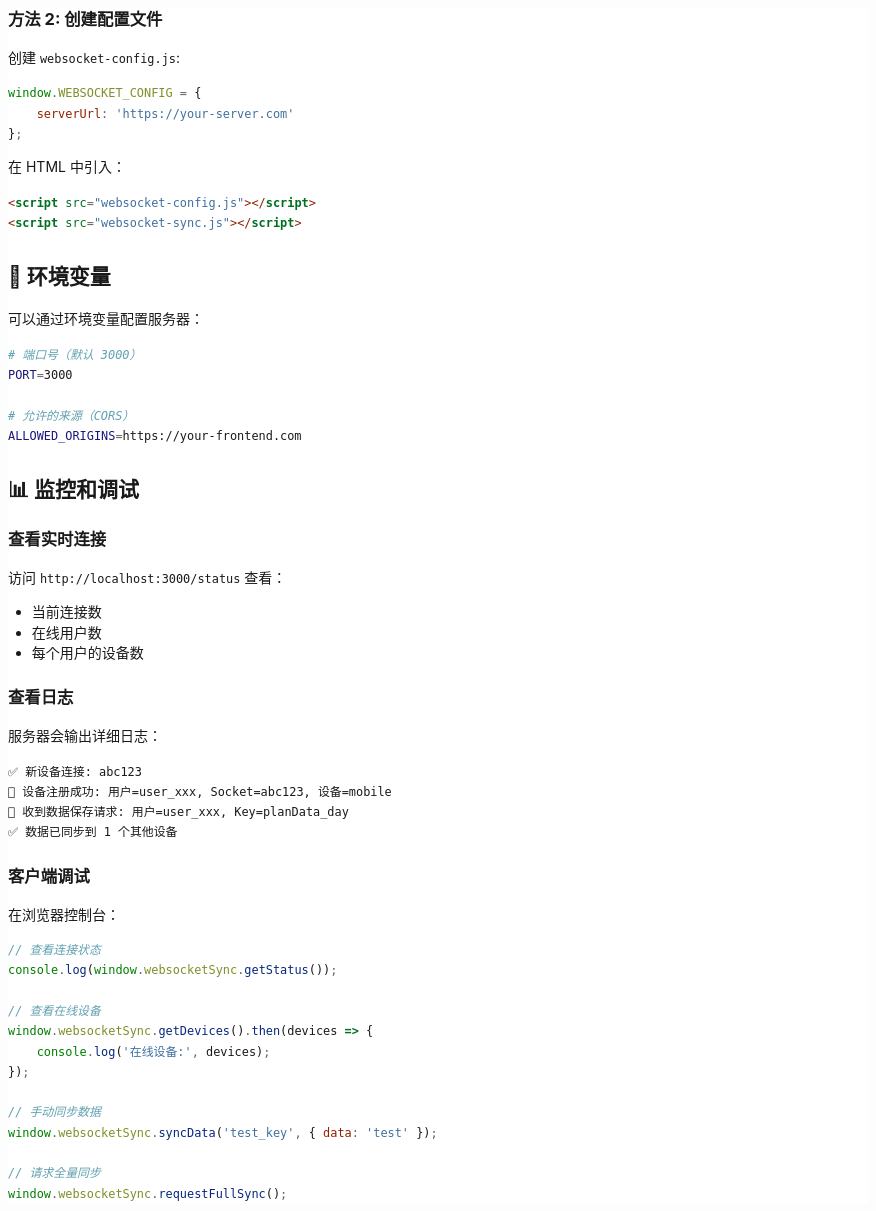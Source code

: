 ### 方法 2: 创建配置文件

创建 `websocket-config.js`:

```javascript
window.WEBSOCKET_CONFIG = {
    serverUrl: 'https://your-server.com'
};
```

在 HTML 中引入：
```html
<script src="websocket-config.js"></script>
<script src="websocket-sync.js"></script>
```

## 🔧 环境变量

可以通过环境变量配置服务器：

```bash
# 端口号（默认 3000）
PORT=3000

# 允许的来源（CORS）
ALLOWED_ORIGINS=https://your-frontend.com
```

## 📊 监控和调试

### 查看实时连接

访问 `http://localhost:3000/status` 查看：
- 当前连接数
- 在线用户数
- 每个用户的设备数

### 查看日志

服务器会输出详细日志：
```
✅ 新设备连接: abc123
📱 设备注册成功: 用户=user_xxx, Socket=abc123, 设备=mobile
💾 收到数据保存请求: 用户=user_xxx, Key=planData_day
✅ 数据已同步到 1 个其他设备
```

### 客户端调试

在浏览器控制台：

```javascript
// 查看连接状态
console.log(window.websocketSync.getStatus());

// 查看在线设备
window.websocketSync.getDevices().then(devices => {
    console.log('在线设备:', devices);
});

// 手动同步数据
window.websocketSync.syncData('test_key', { data: 'test' });

// 请求全量同步
window.websocketSync.requestFullSync();
```
